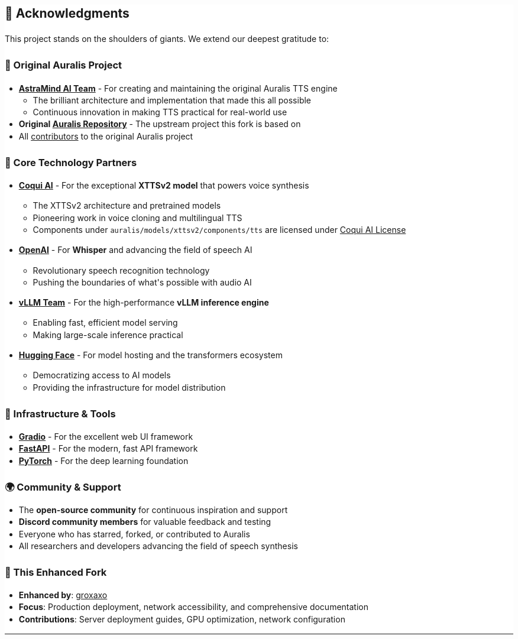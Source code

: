 ## 🙏 Acknowledgments

This project stands on the shoulders of giants. We extend our deepest gratitude to:

### 🌟 Original Auralis Project
- **[AstraMind AI Team](https://github.com/astramind-ai)** - For creating and maintaining the original Auralis TTS engine
  - The brilliant architecture and implementation that made this all possible
  - Continuous innovation in making TTS practical for real-world use
- **Original [Auralis Repository](https://github.com/astramind-ai/Auralis)** - The upstream project this fork is based on
- All [contributors](https://github.com/astramind-ai/Auralis/graphs/contributors) to the original Auralis project

### 🤖 Core Technology Partners
- **[Coqui AI](https://coqui.ai/)** - For the exceptional **XTTSv2 model** that powers voice synthesis
  - The XTTSv2 architecture and pretrained models
  - Pioneering work in voice cloning and multilingual TTS
  - Components under `auralis/models/xttsv2/components/tts` are licensed under [Coqui AI License](https://coqui.ai/cpml)
  
- **[OpenAI](https://openai.com/)** - For **Whisper** and advancing the field of speech AI
  - Revolutionary speech recognition technology
  - Pushing the boundaries of what's possible with audio AI
  
- **[vLLM Team](https://github.com/vllm-project/vllm)** - For the high-performance **vLLM inference engine**
  - Enabling fast, efficient model serving
  - Making large-scale inference practical
  
- **[Hugging Face](https://huggingface.co/)** - For model hosting and the transformers ecosystem
  - Democratizing access to AI models
  - Providing the infrastructure for model distribution

### 🔧 Infrastructure & Tools
- **[Gradio](https://gradio.app/)** - For the excellent web UI framework
- **[FastAPI](https://fastapi.tiangolo.com/)** - For the modern, fast API framework
- **[PyTorch](https://pytorch.org/)** - For the deep learning foundation

### 🌍 Community & Support
- The **open-source community** for continuous inspiration and support
- **Discord community members** for valuable feedback and testing
- Everyone who has starred, forked, or contributed to Auralis
- All researchers and developers advancing the field of speech synthesis

### 📝 This Enhanced Fork
- **Enhanced by**: [groxaxo](https://github.com/groxaxo)
- **Focus**: Production deployment, network accessibility, and comprehensive documentation
- **Contributions**: Server deployment guides, GPU optimization, network configuration

---